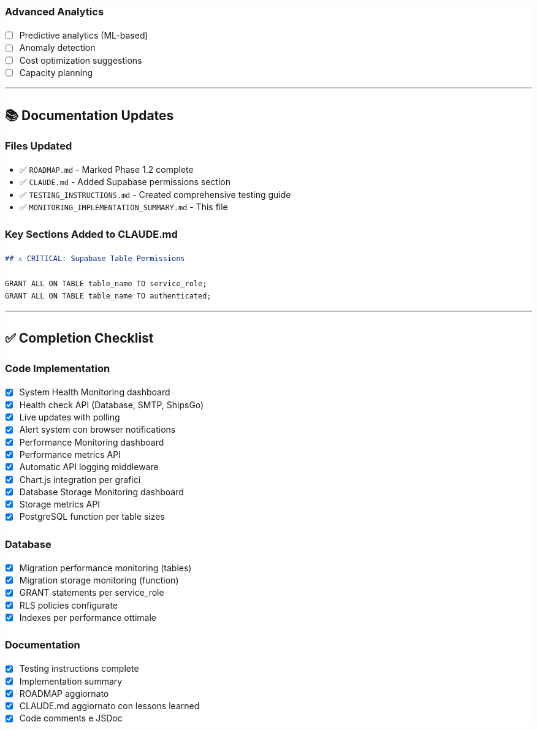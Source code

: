 ### Advanced Analytics
- [ ] Predictive analytics (ML-based)
- [ ] Anomaly detection
- [ ] Cost optimization suggestions
- [ ] Capacity planning

---

## 📚 Documentation Updates

### Files Updated
- ✅ `ROADMAP.md` - Marked Phase 1.2 complete
- ✅ `CLAUDE.md` - Added Supabase permissions section
- ✅ `TESTING_INSTRUCTIONS.md` - Created comprehensive testing guide
- ✅ `MONITORING_IMPLEMENTATION_SUMMARY.md` - This file

### Key Sections Added to CLAUDE.md
```markdown
## ⚠️ CRITICAL: Supabase Table Permissions

GRANT ALL ON TABLE table_name TO service_role;
GRANT ALL ON TABLE table_name TO authenticated;
```

---

## ✅ Completion Checklist

### Code Implementation
- [x] System Health Monitoring dashboard
- [x] Health check API (Database, SMTP, ShipsGo)
- [x] Live updates with polling
- [x] Alert system con browser notifications
- [x] Performance Monitoring dashboard
- [x] Performance metrics API
- [x] Automatic API logging middleware
- [x] Chart.js integration per grafici
- [x] Database Storage Monitoring dashboard
- [x] Storage metrics API
- [x] PostgreSQL function per table sizes

### Database
- [x] Migration performance monitoring (tables)
- [x] Migration storage monitoring (function)
- [x] GRANT statements per service_role
- [x] RLS policies configurate
- [x] Indexes per performance ottimale

### Documentation
- [x] Testing instructions complete
- [x] Implementation summary
- [x] ROADMAP aggiornato
- [x] CLAUDE.md aggiornato con lessons learned
- [x] Code comments e JSDoc
